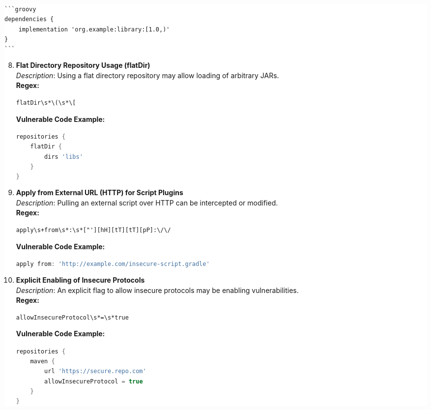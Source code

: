     ```groovy
    dependencies {
        implementation 'org.example:library:[1.0,)'
    }
    ```
    
8. **Flat Directory Repository Usage (flatDir)**  
    _Description_: Using a flat directory repository may allow loading of arbitrary JARs.  
    **Regex:**
    
    ```
    flatDir\s*\(\s*\[
    ```
    
    **Vulnerable Code Example:**
    
    ```groovy
    repositories {
        flatDir {
            dirs 'libs'
        }
    }
    ```
    
9. **Apply from External URL (HTTP) for Script Plugins**  
    _Description_: Pulling an external script over HTTP can be intercepted or modified.  
    **Regex:**
    
    ```
    apply\s+from\s*:\s*["'][hH][tT][tT][pP]:\/\/
    ```
    
    **Vulnerable Code Example:**
    
    ```groovy
    apply from: 'http://example.com/insecure-script.gradle'
    ```
    
10. **Explicit Enabling of Insecure Protocols**  
    _Description_: An explicit flag to allow insecure protocols may be enabling vulnerabilities.  
    **Regex:**
    
    ```
    allowInsecureProtocol\s*=\s*true
    ```
    
    **Vulnerable Code Example:**
    
    ```groovy
    repositories {
        maven {
            url 'https://secure.repo.com'
            allowInsecureProtocol = true
        }
    }
    ```
    